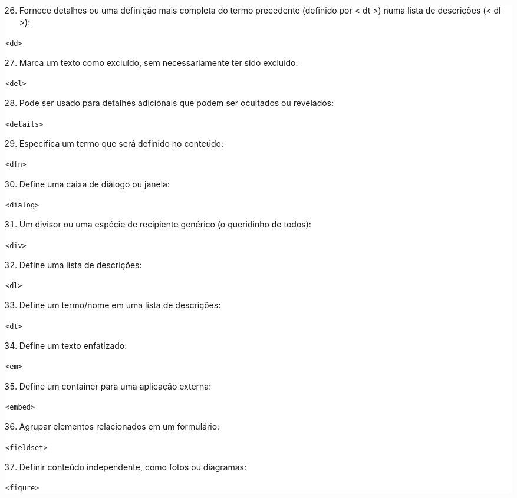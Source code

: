 26. Fornece detalhes ou uma definição mais completa do termo precedente (definido por < dt >) numa lista de descrições (< dl >):
```
<dd>
```

27. Marca um texto como excluído, sem necessariamente ter sido excluído:
```
<del>
```

28. Pode ser usado para detalhes adicionais que podem ser ocultados ou revelados:
```
<details>
```

29. Especifica um termo que será definido no conteúdo:
```
<dfn>
```

30. Define uma caixa de diálogo ou janela:
```
<dialog>
```

31. Um divisor ou uma espécie de recipiente genérico (o queridinho de todos): 
```
<div>
```

32. Define uma lista de descrições:
```
<dl>
```

33. Define um termo/nome em uma lista de descrições:
```
<dt>
```

34. Define um texto enfatizado:
```
<em>
```

35. Define um container para uma aplicação externa:
```
<embed>
```

36. Agrupar elementos relacionados em um formulário:
```
<fieldset>
```

37. Definir conteúdo independente, como fotos ou diagramas:
```
<figure>
```
